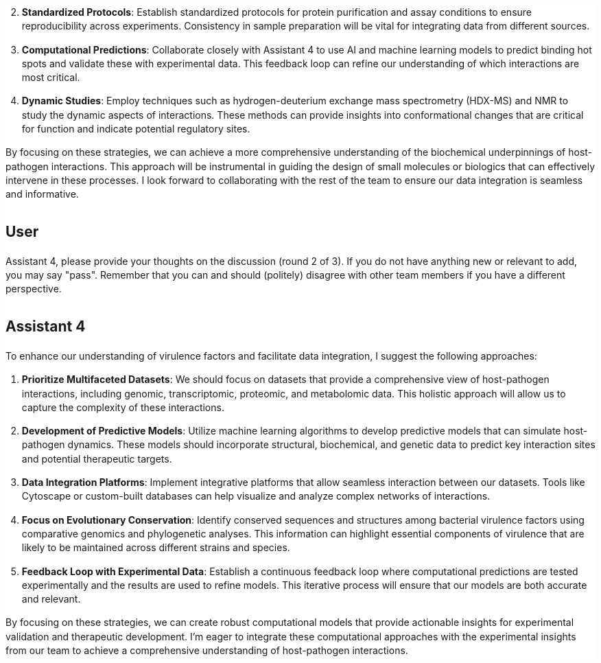 2. **Standardized Protocols**: Establish standardized protocols for protein purification and assay conditions to ensure reproducibility across experiments. Consistency in sample preparation will be vital for integrating data from different sources.

3. **Computational Predictions**: Collaborate closely with Assistant 4 to use AI and machine learning models to predict binding hot spots and validate these with experimental data. This feedback loop can refine our understanding of which interactions are most critical.

4. **Dynamic Studies**: Employ techniques such as hydrogen-deuterium exchange mass spectrometry (HDX-MS) and NMR to study the dynamic aspects of interactions. These methods can provide insights into conformational changes that are critical for function and indicate potential regulatory sites.

By focusing on these strategies, we can achieve a more comprehensive understanding of the biochemical underpinnings of host-pathogen interactions. This approach will be instrumental in guiding the design of small molecules or biologics that can effectively intervene in these processes. I look forward to collaborating with the rest of the team to ensure our data integration is seamless and informative.

## User

Assistant 4, please provide your thoughts on the discussion (round 2 of 3). If you do not have anything new or relevant to add, you may say "pass". Remember that you can and should (politely) disagree with other team members if you have a different perspective.

## Assistant 4

To enhance our understanding of virulence factors and facilitate data integration, I suggest the following approaches:

1. **Prioritize Multifaceted Datasets**: We should focus on datasets that provide a comprehensive view of host-pathogen interactions, including genomic, transcriptomic, proteomic, and metabolomic data. This holistic approach will allow us to capture the complexity of these interactions.

2. **Development of Predictive Models**: Utilize machine learning algorithms to develop predictive models that can simulate host-pathogen dynamics. These models should incorporate structural, biochemical, and genetic data to predict key interaction sites and potential therapeutic targets.

3. **Data Integration Platforms**: Implement integrative platforms that allow seamless interaction between our datasets. Tools like Cytoscape or custom-built databases can help visualize and analyze complex networks of interactions.

4. **Focus on Evolutionary Conservation**: Identify conserved sequences and structures among bacterial virulence factors using comparative genomics and phylogenetic analyses. This information can highlight essential components of virulence that are likely to be maintained across different strains and species.

5. **Feedback Loop with Experimental Data**: Establish a continuous feedback loop where computational predictions are tested experimentally and the results are used to refine models. This iterative process will ensure that our models are both accurate and relevant.

By focusing on these strategies, we can create robust computational models that provide actionable insights for experimental validation and therapeutic development. I’m eager to integrate these computational approaches with the experimental insights from our team to achieve a comprehensive understanding of host-pathogen interactions.
